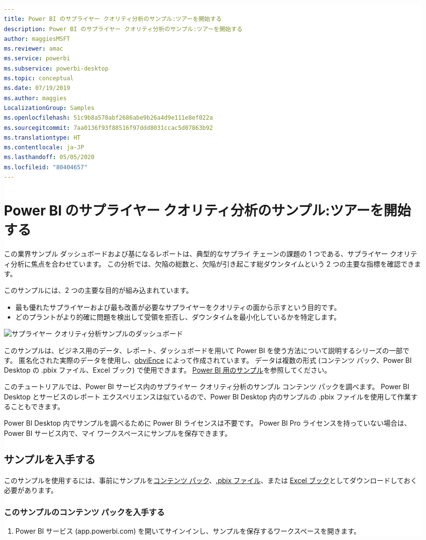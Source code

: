 ```yaml
---
title: Power BI のサプライヤー クオリティ分析のサンプル:ツアーを開始する
description: Power BI のサプライヤー クオリティ分析のサンプル:ツアーを開始する
author: maggiesMSFT
ms.reviewer: amac
ms.service: powerbi
ms.subservice: powerbi-desktop
ms.topic: conceptual
ms.date: 07/19/2019
ms.author: maggies
LocalizationGroup: Samples
ms.openlocfilehash: 51c9b8a570abf2686abe9b26a4d9e111e8ef022a
ms.sourcegitcommit: 7aa0136f93f88516f97ddd8031ccac5d07863b92
ms.translationtype: HT
ms.contentlocale: ja-JP
ms.lasthandoff: 05/05/2020
ms.locfileid: "80404657"
---
```

# <a name="supplier-quality-analysis-sample-for-power-bi-take-a-tour"></a>Power BI のサプライヤー クオリティ分析のサンプル:ツアーを開始する

この業界サンプル ダッシュボードおよび基になるレポートは、典型的なサプライ チェーンの課題の 1 つである、サプライヤー クオリティ分析に焦点を合わせています。 この分析では、欠陥の総数と、欠陥が引き起こす総ダウンタイムという 2 つの主要な指標を確認できます。 

このサンプルには、2 つの主要な目的が組み込まれています。

* 最も優れたサプライヤーおよび最も改善が必要なサプライヤーをクオリティの面から示すという目的です。
* どのプラントがより的確に問題を検出して受領を拒否し、ダウンタイムを最小化しているかを特定します。

![サプライヤー クオリティ分析サンプルのダッシュボード](media/sample-supplier-quality/supplier1.png)

このサンプルは、ビジネス用のデータ、レポート、ダッシュボードを用いて Power BI を使う方法について説明するシリーズの一部です。 匿名化された実際のデータを使用し、[obviEnce](http://www.obvience.com/) によって作成されています。 データは複数の形式 (コンテンツ パック、Power BI Desktop の .pbix ファイル、Excel ブック) で使用できます。 [Power BI 用のサンプル](sample-datasets.md)を参照してください。 

このチュートリアルでは、Power BI サービス内のサプライヤー クオリティ分析のサンプル コンテンツ パックを調べます。 Power BI Desktop とサービスのレポート エクスペリエンスは似ているので、Power BI Desktop 内のサンプルの .pbix ファイルを使用して作業することもできます。 

Power BI Desktop 内でサンプルを調べるために Power BI ライセンスは不要です。 Power BI Pro ライセンスを持っていない場合は、Power BI サービス内で、マイ ワークスペースにサンプルを保存できます。 

## <a name="get-the-sample"></a>サンプルを入手する

このサンプルを使用するには、事前にサンプルを[コンテンツ パック](#get-the-content-pack-for-this-sample)、[.pbix ファイル](#get-the-pbix-file-for-this-sample)、または [Excel ブック](#get-the-excel-workbook-for-this-sample)としてダウンロードしておく必要があります。

### <a name="get-the-content-pack-for-this-sample"></a>このサンプルのコンテンツ パックを入手する

1. Power BI サービス (app.powerbi.com) を開いてサインインし、サンプルを保存するワークスペースを開きます。
